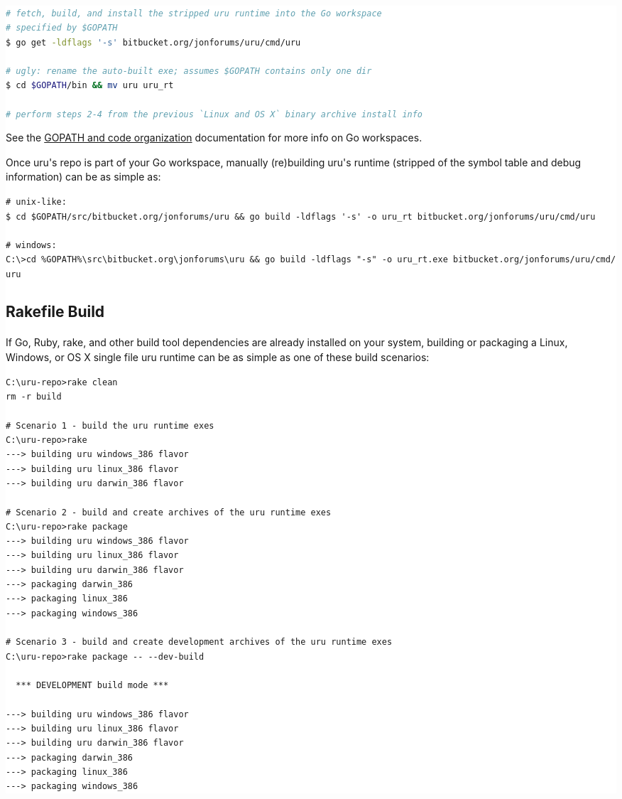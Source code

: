 ~~~ bash
# fetch, build, and install the stripped uru runtime into the Go workspace
# specified by $GOPATH
$ go get -ldflags '-s' bitbucket.org/jonforums/uru/cmd/uru

# ugly: rename the auto-built exe; assumes $GOPATH contains only one dir
$ cd $GOPATH/bin && mv uru uru_rt 

# perform steps 2-4 from the previous `Linux and OS X` binary archive install info
~~~

See the [GOPATH and code organization](http://golang.org/doc/code.html#GOPATH) documentation
for more info on Go workspaces.

Once uru's repo is part of your Go workspace, manually (re)building uru's runtime (stripped
of the symbol table and debug information) can be as simple as:

~~~ console
# unix-like:
$ cd $GOPATH/src/bitbucket.org/jonforums/uru && go build -ldflags '-s' -o uru_rt bitbucket.org/jonforums/uru/cmd/uru

# windows:
C:\>cd %GOPATH%\src\bitbucket.org\jonforums\uru && go build -ldflags "-s" -o uru_rt.exe bitbucket.org/jonforums/uru/cmd/uru
~~~

## Rakefile Build

If Go, Ruby, rake, and other build tool dependencies are already installed on your system,
building or packaging a Linux, Windows, or OS X single file uru runtime can be as simple as
one of these build scenarios:

~~~ console
C:\uru-repo>rake clean
rm -r build

# Scenario 1 - build the uru runtime exes
C:\uru-repo>rake
---> building uru windows_386 flavor
---> building uru linux_386 flavor
---> building uru darwin_386 flavor

# Scenario 2 - build and create archives of the uru runtime exes
C:\uru-repo>rake package
---> building uru windows_386 flavor
---> building uru linux_386 flavor
---> building uru darwin_386 flavor
---> packaging darwin_386
---> packaging linux_386
---> packaging windows_386

# Scenario 3 - build and create development archives of the uru runtime exes
C:\uru-repo>rake package -- --dev-build

  *** DEVELOPMENT build mode ***

---> building uru windows_386 flavor
---> building uru linux_386 flavor
---> building uru darwin_386 flavor
---> packaging darwin_386
---> packaging linux_386
---> packaging windows_386
~~~
